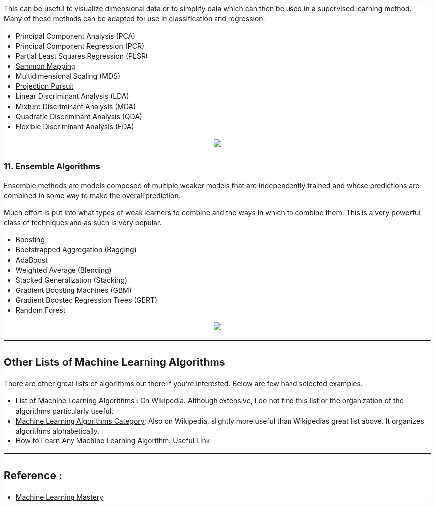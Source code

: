 This can be useful to visualize dimensional data or to simplify data which can then be used in a supervised learning method. Many of these methods can be adapted for use in classification and regression.

* Principal Component Analysis (PCA)
* Principal Component Regression (PCR)
* Partial Least Squares Regression (PLSR)
* [Sammon Mapping](https://en.wikipedia.org/wiki/Sammon_mapping)
* Multidimensional Scaling (MDS)
* [Projection Pursuit](https://en.wikipedia.org/wiki/Projection_pursuit)
* Linear Discriminant Analysis (LDA)
* Mixture Discriminant Analysis (MDA)
* Quadratic Discriminant Analysis (QDA)
* Flexible Discriminant Analysis (FDA)

<p align="center">
  <img src="https://3qeqpr26caki16dnhd19sv6by6v-wpengine.netdna-ssl.com/wp-content/uploads/2013/11/Dimensional-Reduction-Algorithms.png" />
</p>

### 11. Ensemble Algorithms

Ensemble methods are models composed of multiple weaker models that are independently trained and whose predictions are combined in some way to make the overall prediction.

Much effort is put into what types of weak learners to combine and the ways in which to combine them. This is a very powerful class of techniques and as such is very popular.

* Boosting
* Bootstrapped Aggregation (Bagging)
* AdaBoost
* Weighted Average (Blending)
* Stacked Generalization (Stacking)
* Gradient Boosting Machines (GBM)
* Gradient Boosted Regression Trees (GBRT)
* Random Forest

<p align="center">
  <img src="https://3qeqpr26caki16dnhd19sv6by6v-wpengine.netdna-ssl.com/wp-content/uploads/2013/11/Ensemble-Algorithms.png" />
</p>

***

## Other Lists of Machine Learning Algorithms
There are other great lists of algorithms out there if you’re interested. Below are few hand selected examples.

* [List of Machine Learning Algorithms](https://en.wikipedia.org/wiki/Outline_of_machine_learning#Machine_learning_algorithms) : On Wikipedia. Although extensive, I do not find this list or the organization of the algorithms particularly useful.
* [Machine Learning Algorithms Category](https://en.wikipedia.org/wiki/Category:Machine_learning_algorithms): Also on Wikipedia, slightly more useful than Wikipedias great list above. It organizes algorithms alphabetically.
* How to Learn Any Machine Learning Algorithm:  [Useful Link ](https://machinelearningmastery.com/how-to-learn-a-machine-learning-algorithm/)


***

## Reference : 
* [Machine Learning Mastery](https://machinelearningmastery.com/)

